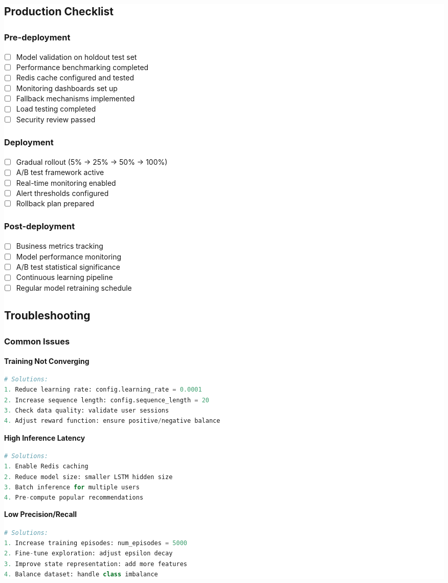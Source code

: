 ## Production Checklist

### Pre-deployment
- [ ] Model validation on holdout test set
- [ ] Performance benchmarking completed
- [ ] Redis cache configured and tested
- [ ] Monitoring dashboards set up
- [ ] Fallback mechanisms implemented
- [ ] Load testing completed
- [ ] Security review passed

### Deployment
- [ ] Gradual rollout (5% → 25% → 50% → 100%)
- [ ] A/B test framework active
- [ ] Real-time monitoring enabled
- [ ] Alert thresholds configured
- [ ] Rollback plan prepared

### Post-deployment
- [ ] Business metrics tracking
- [ ] Model performance monitoring
- [ ] A/B test statistical significance
- [ ] Continuous learning pipeline
- [ ] Regular model retraining schedule

## Troubleshooting

### Common Issues

**Training Not Converging**
```python
# Solutions:
1. Reduce learning rate: config.learning_rate = 0.0001
2. Increase sequence length: config.sequence_length = 20
3. Check data quality: validate user sessions
4. Adjust reward function: ensure positive/negative balance
```

**High Inference Latency**
```python
# Solutions:
1. Enable Redis caching
2. Reduce model size: smaller LSTM hidden size
3. Batch inference for multiple users
4. Pre-compute popular recommendations
```

**Low Precision/Recall**
```python
# Solutions:
1. Increase training episodes: num_episodes = 5000
2. Fine-tune exploration: adjust epsilon decay
3. Improve state representation: add more features
4. Balance dataset: handle class imbalance
```
